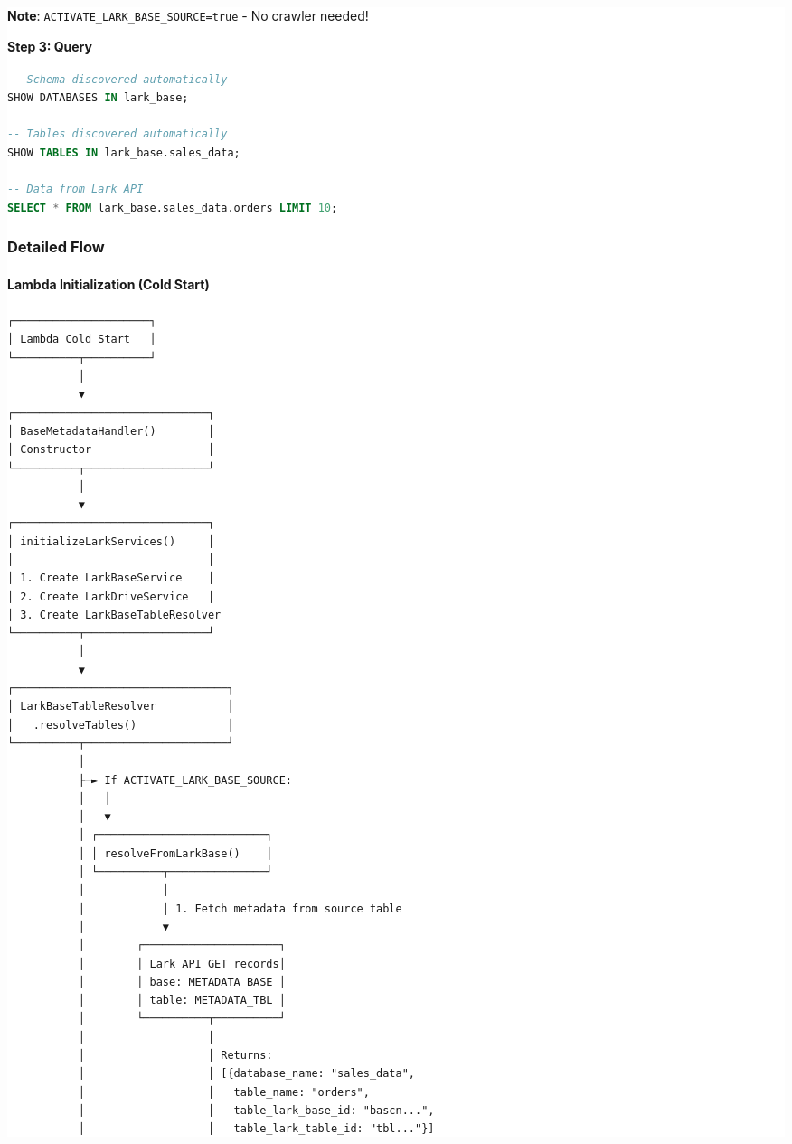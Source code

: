 **Note**: `ACTIVATE_LARK_BASE_SOURCE=true` - No crawler needed!

**Step 3: Query**

```sql
-- Schema discovered automatically
SHOW DATABASES IN lark_base;

-- Tables discovered automatically
SHOW TABLES IN lark_base.sales_data;

-- Data from Lark API
SELECT * FROM lark_base.sales_data.orders LIMIT 10;
```

### Detailed Flow

#### Lambda Initialization (Cold Start)

```
┌─────────────────────┐
│ Lambda Cold Start   │
└──────────┬──────────┘
           │
           ▼
┌──────────────────────────────┐
│ BaseMetadataHandler()        │
│ Constructor                  │
└──────────┬───────────────────┘
           │
           ▼
┌──────────────────────────────┐
│ initializeLarkServices()     │
│                              │
│ 1. Create LarkBaseService    │
│ 2. Create LarkDriveService   │
│ 3. Create LarkBaseTableResolver
└──────────┬───────────────────┘
           │
           ▼
┌─────────────────────────────────┐
│ LarkBaseTableResolver           │
│   .resolveTables()              │
└──────────┬──────────────────────┘
           │
           ├─► If ACTIVATE_LARK_BASE_SOURCE:
           │   │
           │   ▼
           │ ┌──────────────────────────┐
           │ │ resolveFromLarkBase()    │
           │ └──────────┬───────────────┘
           │            │
           │            │ 1. Fetch metadata from source table
           │            ▼
           │        ┌─────────────────────┐
           │        │ Lark API GET records│
           │        │ base: METADATA_BASE │
           │        │ table: METADATA_TBL │
           │        └──────────┬──────────┘
           │                   │
           │                   │ Returns:
           │                   │ [{database_name: "sales_data",
           │                   │   table_name: "orders",
           │                   │   table_lark_base_id: "bascn...",
           │                   │   table_lark_table_id: "tbl..."}]
```
